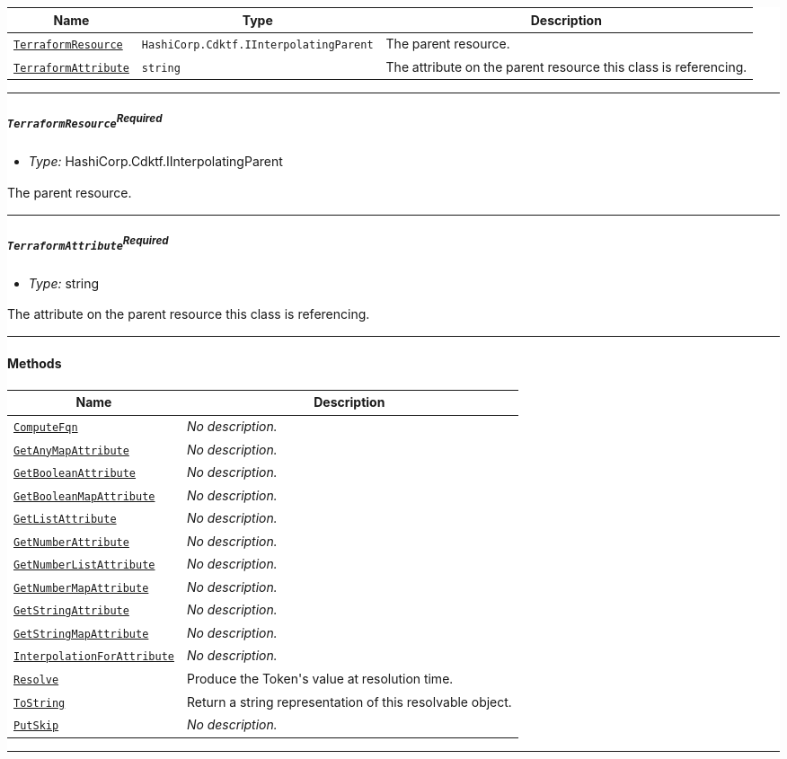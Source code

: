 | **Name** | **Type** | **Description** |
| --- | --- | --- |
| <code><a href="#@cdktf/provider-cloudflare.zeroTrustDlpProfile.ZeroTrustDlpProfileContextAwarenessOutputReference.Initializer.parameter.terraformResource">TerraformResource</a></code> | <code>HashiCorp.Cdktf.IInterpolatingParent</code> | The parent resource. |
| <code><a href="#@cdktf/provider-cloudflare.zeroTrustDlpProfile.ZeroTrustDlpProfileContextAwarenessOutputReference.Initializer.parameter.terraformAttribute">TerraformAttribute</a></code> | <code>string</code> | The attribute on the parent resource this class is referencing. |

---

##### `TerraformResource`<sup>Required</sup> <a name="TerraformResource" id="@cdktf/provider-cloudflare.zeroTrustDlpProfile.ZeroTrustDlpProfileContextAwarenessOutputReference.Initializer.parameter.terraformResource"></a>

- *Type:* HashiCorp.Cdktf.IInterpolatingParent

The parent resource.

---

##### `TerraformAttribute`<sup>Required</sup> <a name="TerraformAttribute" id="@cdktf/provider-cloudflare.zeroTrustDlpProfile.ZeroTrustDlpProfileContextAwarenessOutputReference.Initializer.parameter.terraformAttribute"></a>

- *Type:* string

The attribute on the parent resource this class is referencing.

---

#### Methods <a name="Methods" id="Methods"></a>

| **Name** | **Description** |
| --- | --- |
| <code><a href="#@cdktf/provider-cloudflare.zeroTrustDlpProfile.ZeroTrustDlpProfileContextAwarenessOutputReference.computeFqn">ComputeFqn</a></code> | *No description.* |
| <code><a href="#@cdktf/provider-cloudflare.zeroTrustDlpProfile.ZeroTrustDlpProfileContextAwarenessOutputReference.getAnyMapAttribute">GetAnyMapAttribute</a></code> | *No description.* |
| <code><a href="#@cdktf/provider-cloudflare.zeroTrustDlpProfile.ZeroTrustDlpProfileContextAwarenessOutputReference.getBooleanAttribute">GetBooleanAttribute</a></code> | *No description.* |
| <code><a href="#@cdktf/provider-cloudflare.zeroTrustDlpProfile.ZeroTrustDlpProfileContextAwarenessOutputReference.getBooleanMapAttribute">GetBooleanMapAttribute</a></code> | *No description.* |
| <code><a href="#@cdktf/provider-cloudflare.zeroTrustDlpProfile.ZeroTrustDlpProfileContextAwarenessOutputReference.getListAttribute">GetListAttribute</a></code> | *No description.* |
| <code><a href="#@cdktf/provider-cloudflare.zeroTrustDlpProfile.ZeroTrustDlpProfileContextAwarenessOutputReference.getNumberAttribute">GetNumberAttribute</a></code> | *No description.* |
| <code><a href="#@cdktf/provider-cloudflare.zeroTrustDlpProfile.ZeroTrustDlpProfileContextAwarenessOutputReference.getNumberListAttribute">GetNumberListAttribute</a></code> | *No description.* |
| <code><a href="#@cdktf/provider-cloudflare.zeroTrustDlpProfile.ZeroTrustDlpProfileContextAwarenessOutputReference.getNumberMapAttribute">GetNumberMapAttribute</a></code> | *No description.* |
| <code><a href="#@cdktf/provider-cloudflare.zeroTrustDlpProfile.ZeroTrustDlpProfileContextAwarenessOutputReference.getStringAttribute">GetStringAttribute</a></code> | *No description.* |
| <code><a href="#@cdktf/provider-cloudflare.zeroTrustDlpProfile.ZeroTrustDlpProfileContextAwarenessOutputReference.getStringMapAttribute">GetStringMapAttribute</a></code> | *No description.* |
| <code><a href="#@cdktf/provider-cloudflare.zeroTrustDlpProfile.ZeroTrustDlpProfileContextAwarenessOutputReference.interpolationForAttribute">InterpolationForAttribute</a></code> | *No description.* |
| <code><a href="#@cdktf/provider-cloudflare.zeroTrustDlpProfile.ZeroTrustDlpProfileContextAwarenessOutputReference.resolve">Resolve</a></code> | Produce the Token's value at resolution time. |
| <code><a href="#@cdktf/provider-cloudflare.zeroTrustDlpProfile.ZeroTrustDlpProfileContextAwarenessOutputReference.toString">ToString</a></code> | Return a string representation of this resolvable object. |
| <code><a href="#@cdktf/provider-cloudflare.zeroTrustDlpProfile.ZeroTrustDlpProfileContextAwarenessOutputReference.putSkip">PutSkip</a></code> | *No description.* |

---
